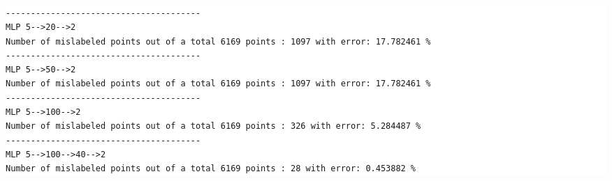 ```python


```

    ---------------------------------------
    MLP 5-->20-->2
    Number of mislabeled points out of a total 6169 points : 1097 with error: 17.782461 %
    ---------------------------------------
    MLP 5-->50-->2
    Number of mislabeled points out of a total 6169 points : 1097 with error: 17.782461 %
    ---------------------------------------
    MLP 5-->100-->2
    Number of mislabeled points out of a total 6169 points : 326 with error: 5.284487 %
    ---------------------------------------
    MLP 5-->100-->40-->2
    Number of mislabeled points out of a total 6169 points : 28 with error: 0.453882 %



```python

```
